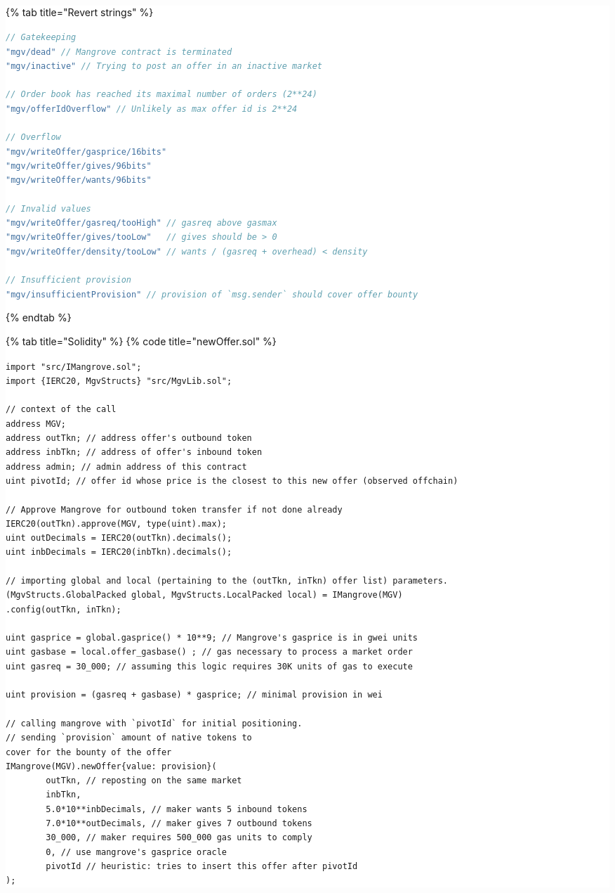 {% tab title="Revert strings" %}
```javascript
// Gatekeeping
"mgv/dead" // Mangrove contract is terminated
"mgv/inactive" // Trying to post an offer in an inactive market

// Order book has reached its maximal number of orders (2**24)
"mgv/offerIdOverflow" // Unlikely as max offer id is 2**24

// Overflow
"mgv/writeOffer/gasprice/16bits"
"mgv/writeOffer/gives/96bits"
"mgv/writeOffer/wants/96bits"

// Invalid values
"mgv/writeOffer/gasreq/tooHigh" // gasreq above gasmax
"mgv/writeOffer/gives/tooLow"   // gives should be > 0
"mgv/writeOffer/density/tooLow" // wants / (gasreq + overhead) < density

// Insufficient provision
"mgv/insufficientProvision" // provision of `msg.sender` should cover offer bounty
```
{% endtab %}

{% tab title="Solidity" %}
{% code title="newOffer.sol" %}
```solidity
import "src/IMangrove.sol";
import {IERC20, MgvStructs} "src/MgvLib.sol";

// context of the call
address MGV;
address outTkn; // address offer's outbound token
address inbTkn; // address of offer's inbound token
address admin; // admin address of this contract
uint pivotId; // offer id whose price is the closest to this new offer (observed offchain)

// Approve Mangrove for outbound token transfer if not done already
IERC20(outTkn).approve(MGV, type(uint).max);
uint outDecimals = IERC20(outTkn).decimals();
uint inbDecimals = IERC20(inbTkn).decimals();

// importing global and local (pertaining to the (outTkn, inTkn) offer list) parameters.
(MgvStructs.GlobalPacked global, MgvStructs.LocalPacked local) = IMangrove(MGV)
.config(outTkn, inTkn);

uint gasprice = global.gasprice() * 10**9; // Mangrove's gasprice is in gwei units
uint gasbase = local.offer_gasbase() ; // gas necessary to process a market order
uint gasreq = 30_000; // assuming this logic requires 30K units of gas to execute

uint provision = (gasreq + gasbase) * gasprice; // minimal provision in wei

// calling mangrove with `pivotId` for initial positioning.
// sending `provision` amount of native tokens to 
cover for the bounty of the offer
IMangrove(MGV).newOffer{value: provision}(
        outTkn, // reposting on the same market
        inbTkn, 
        5.0*10**inbDecimals, // maker wants 5 inbound tokens
        7.0*10**outDecimals, // maker gives 7 outbound tokens
        30_000, // maker requires 500_000 gas units to comply 
        0, // use mangrove's gasprice oracle  
        pivotId // heuristic: tries to insert this offer after pivotId
);  
```